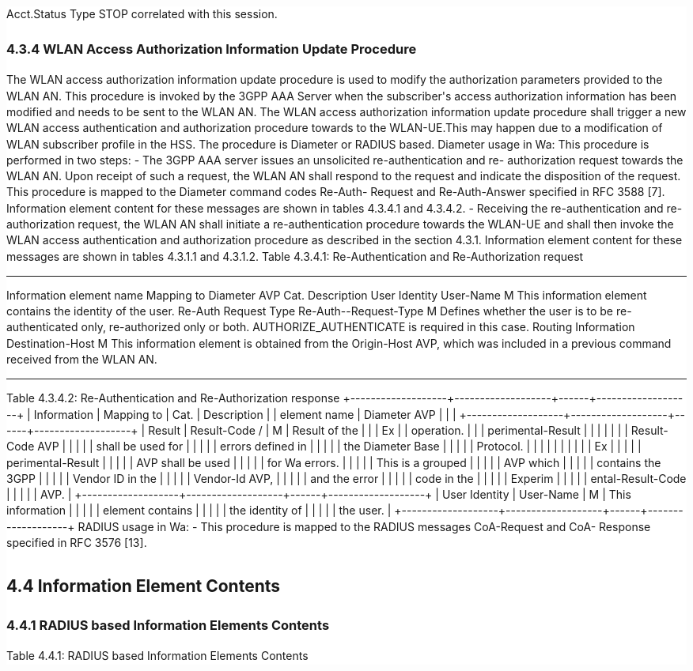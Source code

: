 Acct.Status Type STOP correlated with this session.
### 4.3.4 WLAN Access Authorization Information Update Procedure
The WLAN access authorization information update procedure is used to modify
the authorization parameters provided to the WLAN AN. This procedure is
invoked by the 3GPP AAA Server when the subscriber's access authorization
information has been modified and needs to be sent to the WLAN AN. The WLAN
access authorization information update procedure shall trigger a new WLAN
access authentication and authorization procedure towards to the WLAN-UE.This
may happen due to a modification of WLAN subscriber profile in the HSS.
The procedure is Diameter or RADIUS based.
Diameter usage in Wa:
This procedure is performed in two steps:
\- The 3GPP AAA server issues an unsolicited re-authentication and re-
authorization request towards the WLAN AN. Upon receipt of such a request, the
WLAN AN shall respond to the request and indicate the disposition of the
request. This procedure is mapped to the Diameter command codes Re-Auth-
Request and Re-Auth-Answer specified in RFC 3588 [7]. Information element
content for these messages are shown in tables 4.3.4.1 and 4.3.4.2.
\- Receiving the re-authentication and re-authorization request, the WLAN AN
shall initiate a re-authentication procedure towards the WLAN-UE and shall
then invoke the WLAN access authentication and authorization procedure as
described in the section 4.3.1. Information element content for these messages
are shown in tables 4.3.1.1 and 4.3.1.2.
Table 4.3.4.1: Re-Authentication and Re-Authorization request
* * *
Information element name Mapping to Diameter AVP Cat. Description User
Identity User-Name M This information element contains the identity of the
user. Re-Auth Request Type Re-Auth--Request-Type M Defines whether the user is
to be re-authenticated only, re-authorized only or both.
AUTHORIZE_AUTHENTICATE is required in this case. Routing Information
Destination-Host M This information element is obtained from the Origin-Host
AVP, which was included in a previous command received from the WLAN AN.
* * *
Table 4.3.4.2: Re-Authentication and Re-Authorization response
+-------------------+-------------------+------+-------------------+ | Information | Mapping to | Cat. | Description | | element name | Diameter AVP | | | +-------------------+-------------------+------+-------------------+ | Result | Result-Code / | M | Result of the | | | Ex | | operation. | | | perimental-Result | | | | | | | Result-Code AVP | | | | | shall be used for | | | | | errors defined in | | | | | the Diameter Base | | | | | Protocol. | | | | | | | | | | Ex | | | | | perimental-Result | | | | | AVP shall be used | | | | | for Wa errors. | | | | | This is a grouped | | | | | AVP which | | | | | contains the 3GPP | | | | | Vendor ID in the | | | | | Vendor-Id AVP, | | | | | and the error | | | | | code in the | | | | | Experim | | | | | ental-Result-Code | | | | | AVP. | +-------------------+-------------------+------+-------------------+ | User Identity | User-Name | M | This information | | | | | element contains | | | | | the identity of | | | | | the user. | +-------------------+-------------------+------+-------------------+
RADIUS usage in Wa:
\- This procedure is mapped to the RADIUS messages CoA-Request and CoA-
Response specified in RFC 3576 [13].
## 4.4 Information Element Contents
### 4.4.1 RADIUS based Information Elements Contents
Table 4.4.1: RADIUS based Information Elements Contents